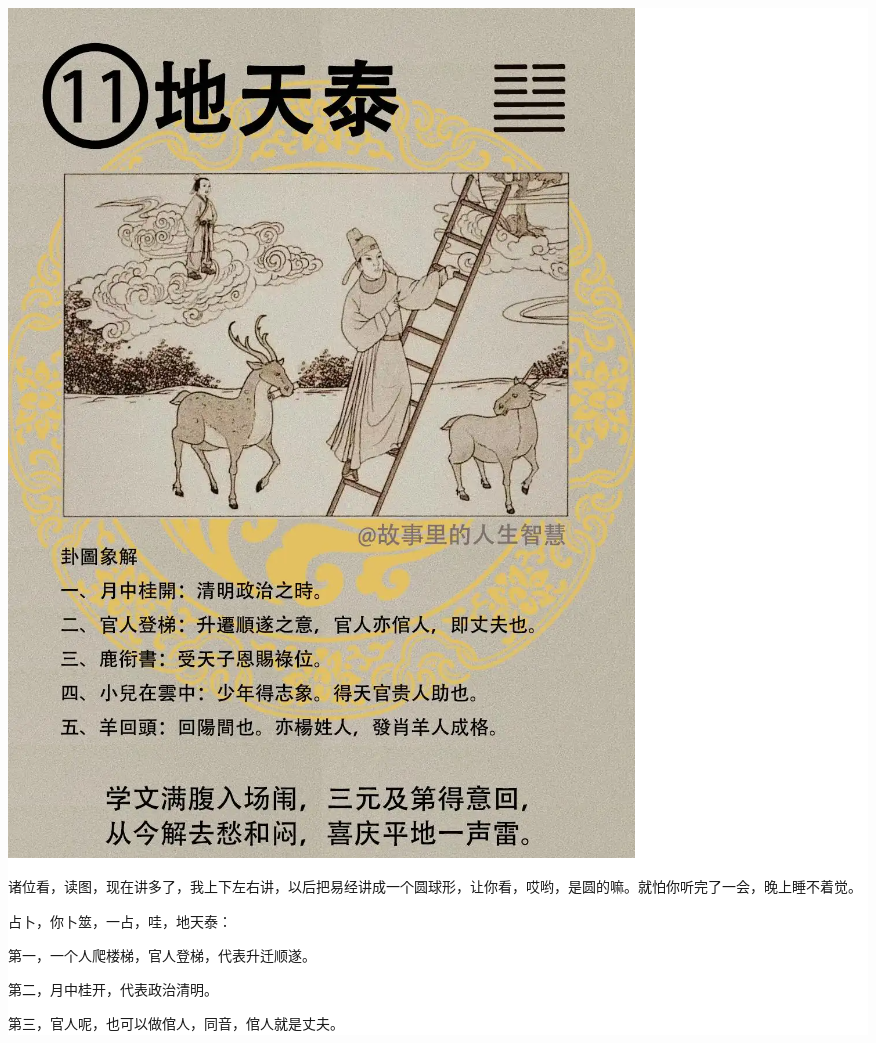 ![图片](../img/地天泰.jpg)

诸位看，读图，现在讲多了，我上下左右讲，以后把易经讲成一个圆球形，让你看，哎哟，是圆的嘛。就怕你听完了一会，晚上睡不着觉。

占卜，你卜筮，一占，哇，地天泰：

第一，一个人爬楼梯，官人登梯，代表升迁顺遂。

第二，月中桂开，代表政治清明。

第三，官人呢，也可以做倌人，同音，倌人就是丈夫。
